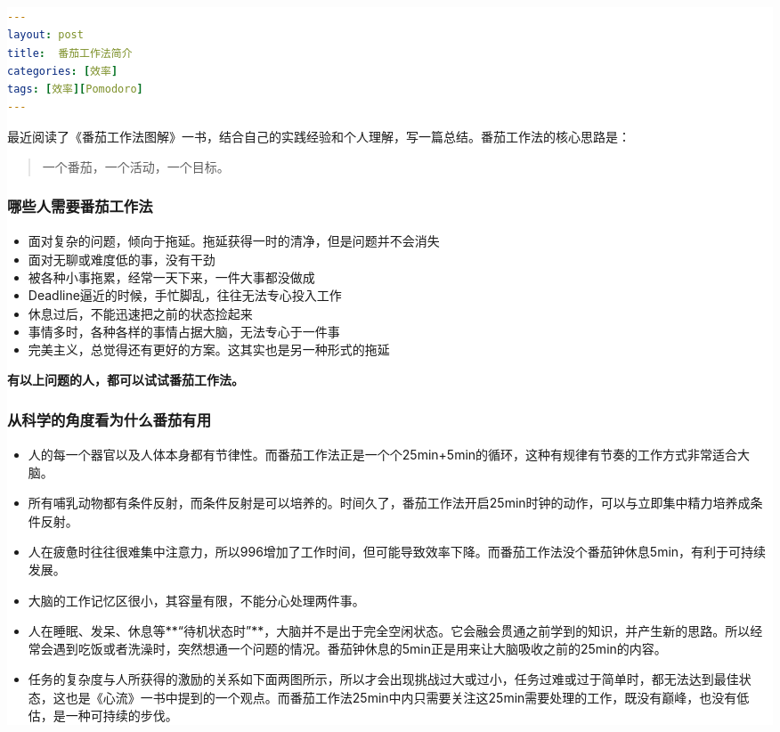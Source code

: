 ```yaml
---
layout: post
title:  番茄工作法简介
categories: [效率]
tags: [效率][Pomodoro]
---
```



  最近阅读了《番茄工作法图解》一书，结合自己的实践经验和个人理解，写一篇总结。番茄工作法的核心思路是：

> 一个番茄，一个活动，一个目标。

### 哪些人需要番茄工作法  

- 面对复杂的问题，倾向于拖延。拖延获得一时的清净，但是问题并不会消失
- 面对无聊或难度低的事，没有干劲
- 被各种小事拖累，经常一天下来，一件大事都没做成
- Deadline逼近的时候，手忙脚乱，往往无法专心投入工作
- 休息过后，不能迅速把之前的状态捡起来
- 事情多时，各种各样的事情占据大脑，无法专心于一件事
- 完美主义，总觉得还有更好的方案。这其实也是另一种形式的拖延

**有以上问题的人，都可以试试番茄工作法。**  

### 从科学的角度看为什么番茄有用  

- 人的每一个器官以及人体本身都有节律性。而番茄工作法正是一个个25min+5min的循环，这种有规律有节奏的工作方式非常适合大脑。  

- 所有哺乳动物都有条件反射，而条件反射是可以培养的。时间久了，番茄工作法开启25min时钟的动作，可以与立即集中精力培养成条件反射。

- 人在疲惫时往往很难集中注意力，所以996增加了工作时间，但可能导致效率下降。而番茄工作法没个番茄钟休息5min，有利于可持续发展。

- 大脑的工作记忆区很小，其容量有限，不能分心处理两件事。

- 人在睡眠、发呆、休息等**“待机状态时”**，大脑并不是出于完全空闲状态。它会融会贯通之前学到的知识，并产生新的思路。所以经常会遇到吃饭或者洗澡时，突然想通一个问题的情况。番茄钟休息的5min正是用来让大脑吸收之前的25min的内容。

- 任务的复杂度与人所获得的激励的关系如下面两图所示，所以才会出现挑战过大或过小，任务过难或过于简单时，都无法达到最佳状态，这也是《心流》一书中提到的一个观点。而番茄工作法25min中内只需要关注这25min需要处理的工作，既没有巅峰，也没有低估，是一种可持续的步伐。
